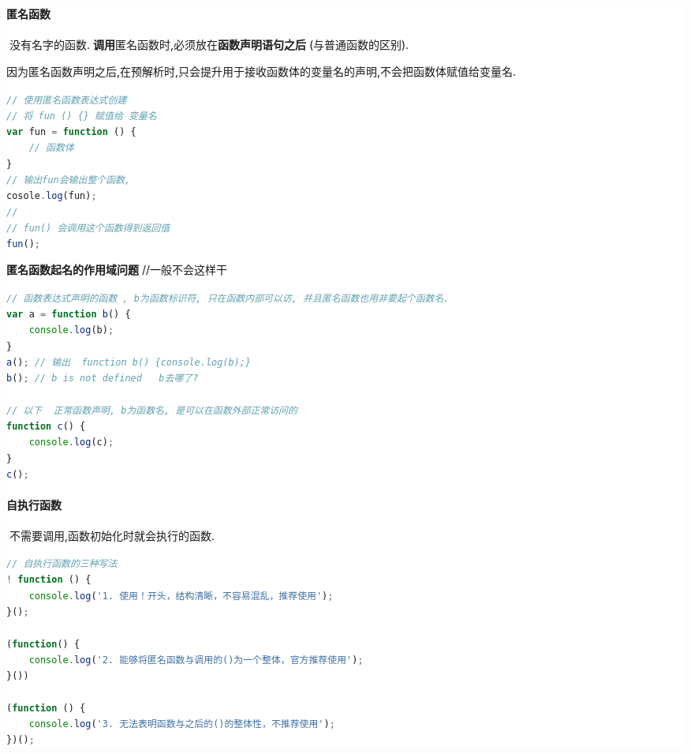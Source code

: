 

#### 匿名函数

​	没有名字的函数. **调用**匿名函数时,必须放在**函数声明语句之后** (与普通函数的区别).

​	因为匿名函数声明之后,在预解析时,只会提升用于接收函数体的变量名的声明,不会把函数体赋值给变量名.

```js
// 使用匿名函数表达式创建
// 将 fun () {} 赋值给 变量名
var fun = function () {
	// 函数体
}
// 输出fun会输出整个函数,
cosole.log(fun);
//
// fun() 会调用这个函数得到返回值
fun();
```

**匿名函数起名的作用域问题** //一般不会这样干

```js
// 函数表达式声明的函数 , b为函数标识符, 只在函数内部可以访, 并且匿名函数也用非要起个函数名.
var a = function b() {
	console.log(b);
}
a(); // 输出  function b() {console.log(b);}
b(); // b is not defined   b去哪了?

// 以下  正常函数声明, b为函数名, 是可以在函数外部正常访问的
function c() {
    console.log(c);
}
c();
```



#### 自执行函数

​	不需要调用,函数初始化时就会执行的函数.

```js
// 自执行函数的三种写法
! function () {
	console.log('1. 使用！开头，结构清晰，不容易混乱，推荐使用');
}();

(function() {
	console.log('2. 能够将匿名函数与调用的()为一个整体，官方推荐使用');
}())

(function () {
	console.log('3. 无法表明函数与之后的()的整体性，不推荐使用');
})();
```

